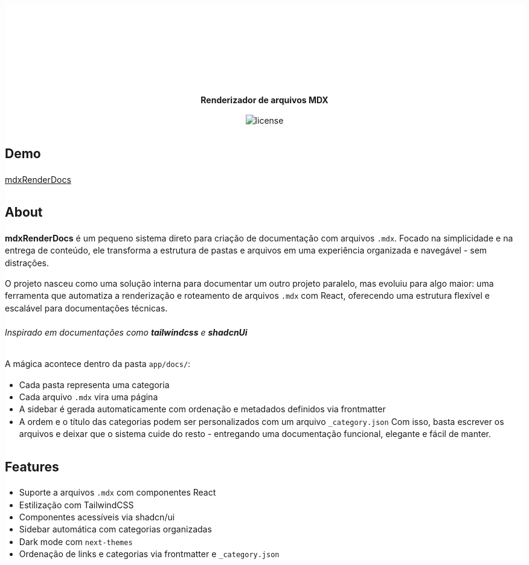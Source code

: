<div style="width: 100%;">
  <img src="./README.svg" style="width: 100%;" alt="mdxRenderDoc">
</div>

<div align="center">

  <p>
    <strong>Renderizador de arquivos MDX</strong>
  </p>

![license](https://img.shields.io/badge/license-MIT-green?style=flat)

</div>

## Demo

[mdxRenderDocs](https://mdxrenderdocs.vercel.app/intro)

## About

**mdxRenderDocs** é um pequeno sistema direto para criação de documentação com arquivos `.mdx`. Focado na simplicidade e na entrega de conteúdo, ele transforma a estrutura de pastas e arquivos em uma experiência organizada e navegável - sem distrações.

O projeto nasceu como uma solução interna para documentar um outro projeto paralelo, mas evoluiu para algo maior: uma ferramenta que automatiza a renderização e roteamento de arquivos `.mdx` com React, oferecendo uma estrutura flexível e escalável para documentações técnicas.

###### Inspirado em documentações como **tailwindcss** e **shadcnUi**

A mágica acontece dentro da pasta `app/docs/`:

- Cada pasta representa uma categoria
- Cada arquivo `.mdx` vira uma página
- A sidebar é gerada automaticamente com ordenação e metadados definidos via frontmatter
- A ordem e o título das categorias podem ser personalizados com um arquivo `_category.json`
  Com isso, basta escrever os arquivos e deixar que o sistema cuide do resto - entregando uma documentação funcional, elegante e fácil de manter.

## Features

- Suporte a arquivos `.mdx` com componentes React
- Estilização com TailwindCSS
- Componentes acessíveis via shadcn/ui
- Sidebar automática com categorias organizadas
- Dark mode com `next-themes`
- Ordenação de links e categorias via frontmatter e `_category.json`
